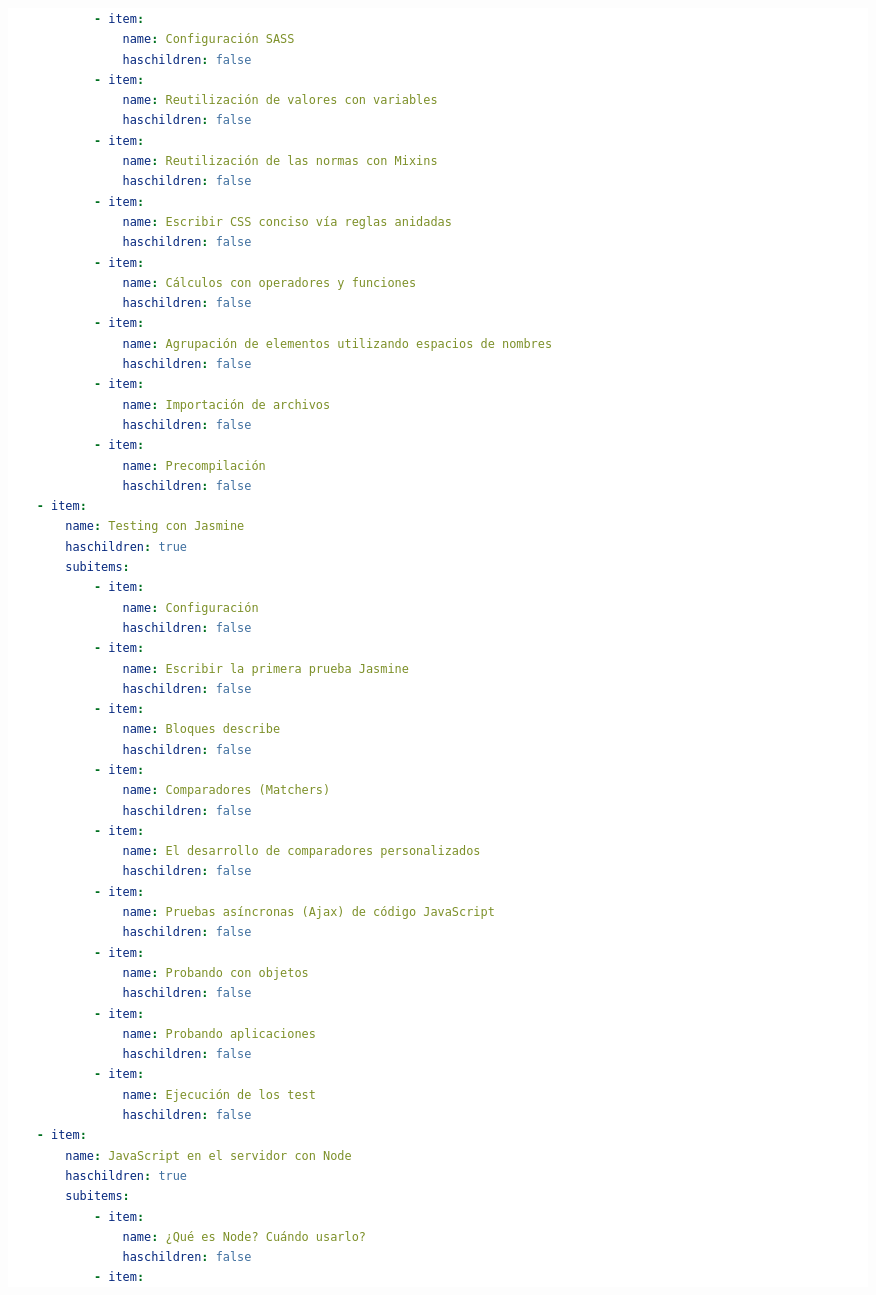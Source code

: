 ```yaml
            - item:
                name: Configuración SASS
                haschildren: false
            - item:
                name: Reutilización de valores con variables
                haschildren: false
            - item:
                name: Reutilización de las normas con Mixins
                haschildren: false
            - item:
                name: Escribir CSS conciso vía reglas anidadas
                haschildren: false
            - item:
                name: Cálculos con operadores y funciones
                haschildren: false
            - item:
                name: Agrupación de elementos utilizando espacios de nombres
                haschildren: false
            - item:
                name: Importación de archivos
                haschildren: false
            - item:
                name: Precompilación
                haschildren: false
    - item:
        name: Testing con Jasmine
        haschildren: true
        subitems:
            - item:
                name: Configuración
                haschildren: false
            - item:
                name: Escribir la primera prueba Jasmine
                haschildren: false
            - item:
                name: Bloques describe
                haschildren: false
            - item:
                name: Comparadores (Matchers)
                haschildren: false
            - item:
                name: El desarrollo de comparadores personalizados
                haschildren: false
            - item:
                name: Pruebas asíncronas (Ajax) de código JavaScript
                haschildren: false
            - item:
                name: Probando con objetos
                haschildren: false
            - item:
                name: Probando aplicaciones
                haschildren: false
            - item:
                name: Ejecución de los test
                haschildren: false
    - item:
        name: JavaScript en el servidor con Node
        haschildren: true
        subitems:
            - item:
                name: ¿Qué es Node? Cuándo usarlo?
                haschildren: false
            - item:
```